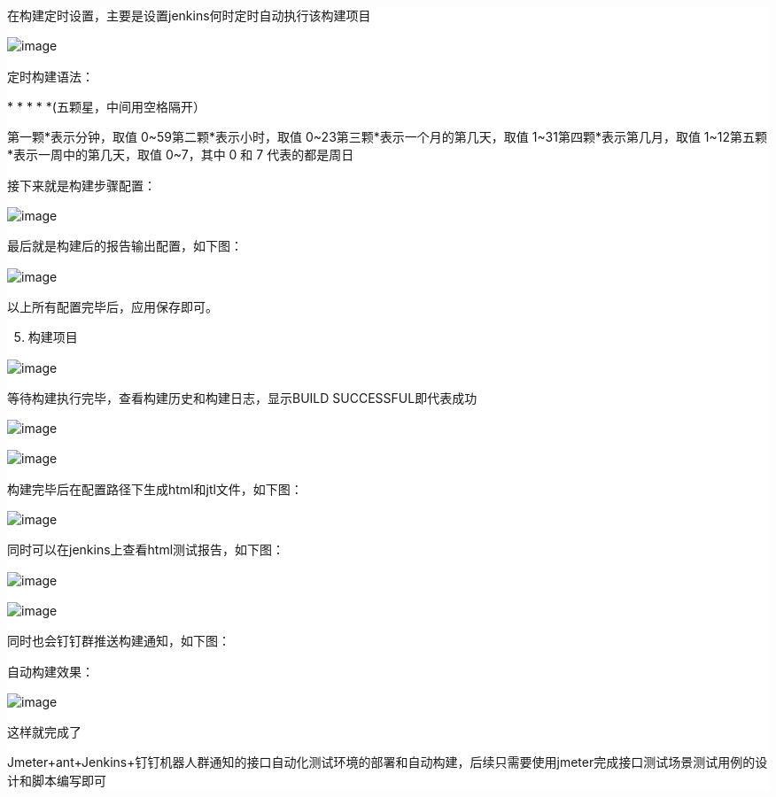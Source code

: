 在构建定时设置，主要是设置jenkins何时定时自动执行该构建项目

![image](https://alidocs.oss-cn-zhangjiakou.aliyuncs.com/res/93M0OzWw7oJolzeE/img/3d3f49de-942a-4bd1-9288-7e65d7cec8e2.png)

定时构建语法：

\* \* \* \* \*(五颗星，中间用空格隔开）

第一颗\*表示分钟，取值 0~59第二颗\*表示小时，取值 0~23第三颗\*表示一个月的第几天，取值 1~31第四颗\*表示第几月，取值 1~12第五颗\*表示一周中的第几天，取值 0~7，其中 0 和 7 代表的都是周日

接下来就是构建步骤配置：

![image](https://alidocs.oss-cn-zhangjiakou.aliyuncs.com/res/93M0OzWw7oJolzeE/img/ce8fee8e-eea7-43cc-81c8-b363f1ab5978.png)

最后就是构建后的报告输出配置，如下图：

![image](https://alidocs.oss-cn-zhangjiakou.aliyuncs.com/res/93M0OzWw7oJolzeE/img/0d53072e-900e-4279-9e56-6109c2260a3a.png)

以上所有配置完毕后，应用保存即可。

5.  构建项目
    

![image](https://alidocs.oss-cn-zhangjiakou.aliyuncs.com/res/93M0OzWw7oJolzeE/img/a9fb2eac-5a35-4cc5-b859-736f29332246.png)

等待构建执行完毕，查看构建历史和构建日志，显示BUILD SUCCESSFUL即代表成功

![image](https://alidocs.oss-cn-zhangjiakou.aliyuncs.com/res/93M0OzWw7oJolzeE/img/c54dfee8-af02-4768-916d-e4b5cb7dd562.png)

![image](https://alidocs.oss-cn-zhangjiakou.aliyuncs.com/res/93M0OzWw7oJolzeE/img/e95271c3-b1af-47d3-84a7-e7b7df0cc205.png)

构建完毕后在配置路径下生成html和jtl文件，如下图：

![image](https://alidocs.oss-cn-zhangjiakou.aliyuncs.com/res/93M0OzWw7oJolzeE/img/f32bb798-b758-485f-827e-f8552933cd07.png)

同时可以在jenkins上查看html测试报告，如下图：

![image](https://alidocs.oss-cn-zhangjiakou.aliyuncs.com/res/93M0OzWw7oJolzeE/img/44606947-c32a-4157-82d6-5611640466d9.png)

![image](https://alidocs.oss-cn-zhangjiakou.aliyuncs.com/res/93M0OzWw7oJolzeE/img/4b36de18-4af8-4b7e-8321-c79af8044df3.png)

同时也会钉钉群推送构建通知，如下图：

自动构建效果：

![image](https://alidocs.oss-cn-zhangjiakou.aliyuncs.com/res/93M0OzWw7oJolzeE/img/c2a1110d-f135-4089-936a-244194e01906.png)

这样就完成了

Jmeter+ant+Jenkins+钉钉机器人群通知的接口自动化测试环境的部署和自动构建，后续只需要使用jmeter完成接口测试场景测试用例的设计和脚本编写即可